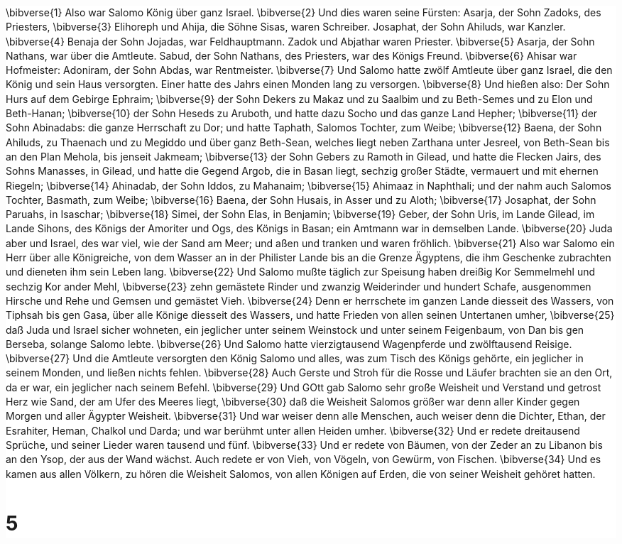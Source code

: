 \bibverse{1} Also war Salomo König über ganz Israel. \bibverse{2} Und dies waren seine Fürsten: Asarja, der Sohn Zadoks, des Priesters, \bibverse{3} Elihoreph und Ahija, die Söhne Sisas, waren Schreiber. Josaphat, der Sohn Ahiluds, war Kanzler. \bibverse{4} Benaja der Sohn Jojadas, war Feldhauptmann. Zadok und Abjathar waren Priester. \bibverse{5} Asarja, der Sohn Nathans, war über die Amtleute. Sabud, der Sohn Nathans, des Priesters, war des Königs Freund. \bibverse{6} Ahisar war Hofmeister: Adoniram, der Sohn Abdas, war Rentmeister. \bibverse{7} Und Salomo hatte zwölf Amtleute über ganz Israel, die den König und sein Haus versorgten. Einer hatte des Jahrs einen Monden lang zu versorgen. \bibverse{8} Und hießen also: Der Sohn Hurs auf dem Gebirge Ephraim; \bibverse{9} der Sohn Dekers zu Makaz und zu Saalbim und zu Beth-Semes und zu Elon und Beth-Hanan; \bibverse{10} der Sohn Heseds zu Aruboth, und hatte dazu Socho und das ganze Land Hepher; \bibverse{11} der Sohn Abinadabs: die ganze Herrschaft zu Dor; und hatte Taphath, Salomos Tochter, zum Weibe; \bibverse{12} Baena, der Sohn Ahiluds, zu Thaenach und zu Megiddo und über ganz Beth-Sean, welches liegt neben Zarthana unter Jesreel, von Beth-Sean bis an den Plan Mehola, bis jenseit Jakmeam; \bibverse{13} der Sohn Gebers zu Ramoth in Gilead, und hatte die Flecken Jairs, des Sohns Manasses, in Gilead, und hatte die Gegend Argob, die in Basan liegt, sechzig großer Städte, vermauert und mit ehernen Riegeln; \bibverse{14} Ahinadab, der Sohn Iddos, zu Mahanaim; \bibverse{15} Ahimaaz in Naphthali; und der nahm auch Salomos Tochter, Basmath, zum Weibe; \bibverse{16} Baena, der Sohn Husais, in Asser und zu Aloth; \bibverse{17} Josaphat, der Sohn Paruahs, in Isaschar; \bibverse{18} Simei, der Sohn Elas, in Benjamin; \bibverse{19} Geber, der Sohn Uris, im Lande Gilead, im Lande Sihons, des Königs der Amoriter und Ogs, des Königs in Basan; ein Amtmann war in demselben Lande. \bibverse{20} Juda aber und Israel, des war viel, wie der Sand am Meer; und aßen und tranken und waren fröhlich. \bibverse{21} Also war Salomo ein Herr über alle Königreiche, von dem Wasser an in der Philister Lande bis an die Grenze Ägyptens, die ihm Geschenke zubrachten und dieneten ihm sein Leben lang. \bibverse{22} Und Salomo mußte täglich zur Speisung haben dreißig Kor Semmelmehl und sechzig Kor ander Mehl, \bibverse{23} zehn gemästete Rinder und zwanzig Weiderinder und hundert Schafe, ausgenommen Hirsche und Rehe und Gemsen und gemästet Vieh. \bibverse{24} Denn er herrschete im ganzen Lande diesseit des Wassers, von Tiphsah bis gen Gasa, über alle Könige diesseit des Wassers, und hatte Frieden von allen seinen Untertanen umher, \bibverse{25} daß Juda und Israel sicher wohneten, ein jeglicher unter seinem Weinstock und unter seinem Feigenbaum, von Dan bis gen Berseba, solange Salomo lebte. \bibverse{26} Und Salomo hatte vierzigtausend Wagenpferde und zwölftausend Reisige. \bibverse{27} Und die Amtleute versorgten den König Salomo und alles, was zum Tisch des Königs gehörte, ein jeglicher in seinem Monden, und ließen nichts fehlen. \bibverse{28} Auch Gerste und Stroh für die Rosse und Läufer brachten sie an den Ort, da er war, ein jeglicher nach seinem Befehl. \bibverse{29} Und GOtt gab Salomo sehr große Weisheit und Verstand und getrost Herz wie Sand, der am Ufer des Meeres liegt, \bibverse{30} daß die Weisheit Salomos größer war denn aller Kinder gegen Morgen und aller Ägypter Weisheit. \bibverse{31} Und war weiser denn alle Menschen, auch weiser denn die Dichter, Ethan, der Esrahiter, Heman, Chalkol und Darda; und war berühmt unter allen Heiden umher. \bibverse{32} Und er redete dreitausend Sprüche, und seiner Lieder waren tausend und fünf. \bibverse{33} Und er redete von Bäumen, von der Zeder an zu Libanon bis an den Ysop, der aus der Wand wächst. Auch redete er von Vieh, von Vögeln, von Gewürm, von Fischen. \bibverse{34} Und es kamen aus allen Völkern, zu hören die Weisheit Salomos, von allen Königen auf Erden, die von seiner Weisheit gehöret hatten.

# 5